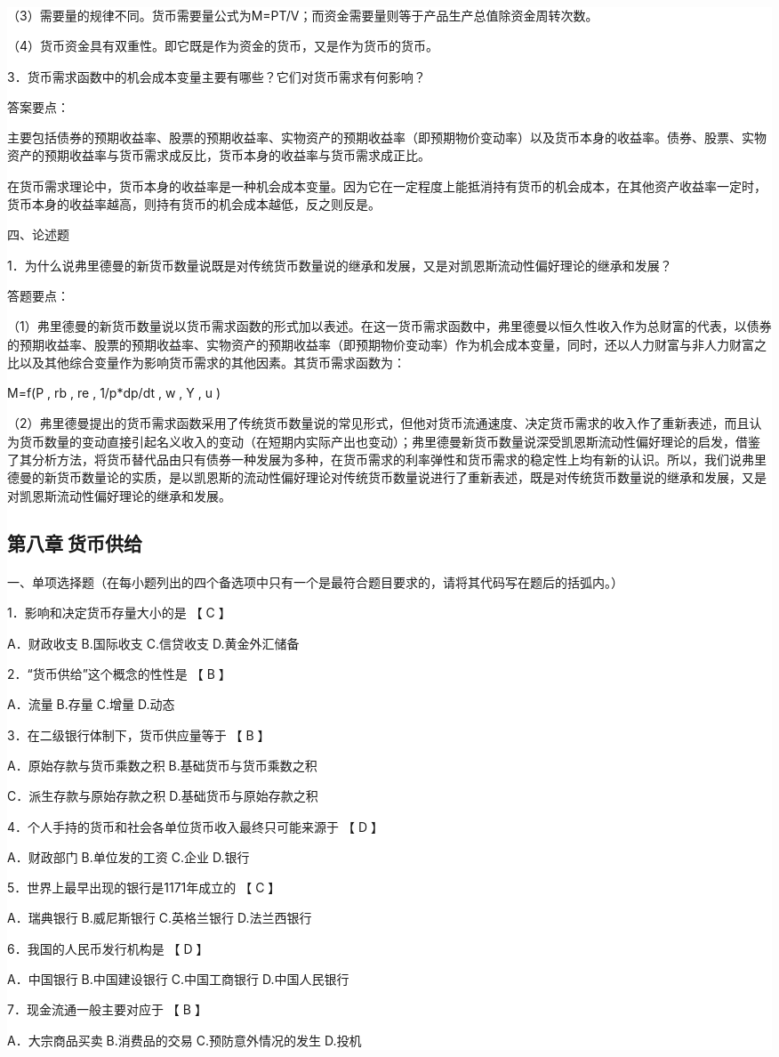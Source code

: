 （3）需要量的规律不同。货币需要量公式为M=PT/V；而资金需要量则等于产品生产总值除资金周转次数。

 （4）货币资金具有双重性。即它既是作为资金的货币，又是作为货币的货币。

3．货币需求函数中的机会成本变量主要有哪些？它们对货币需求有何影响？

答案要点：

主要包括债券的预期收益率、股票的预期收益率、实物资产的预期收益率（即预期物价变动率）以及货币本身的收益率。债券、股票、实物资产的预期收益率与货币需求成反比，货币本身的收益率与货币需求成正比。

在货币需求理论中，货币本身的收益率是一种机会成本变量。因为它在一定程度上能抵消持有货币的机会成本，在其他资产收益率一定时，货币本身的收益率越高，则持有货币的机会成本越低，反之则反是。

 

四、论述题

1．为什么说弗里德曼的新货币数量说既是对传统货币数量说的继承和发展，又是对凯恩斯流动性偏好理论的继承和发展？

答题要点：

（1）弗里德曼的新货币数量说以货币需求函数的形式加以表述。在这一货币需求函数中，弗里德曼以恒久性收入作为总财富的代表，以债券的预期收益率、股票的预期收益率、实物资产的预期收益率（即预期物价变动率）作为机会成本变量，同时，还以人力财富与非人力财富之比以及其他综合变量作为影响货币需求的其他因素。其货币需求函数为：

M=f(P , rb , re , 1/p*dp/dt , w , Y , u )

（2）弗里德曼提出的货币需求函数采用了传统货币数量说的常见形式，但他对货币流通速度、决定货币需求的收入作了重新表述，而且认为货币数量的变动直接引起名义收入的变动（在短期内实际产出也变动）；弗里德曼新货币数量说深受凯恩斯流动性偏好理论的启发，借鉴了其分析方法，将货币替代品由只有债券一种发展为多种，在货币需求的利率弹性和货币需求的稳定性上均有新的认识。所以，我们说弗里德曼的新货币数量论的实质，是以凯恩斯的流动性偏好理论对传统货币数量说进行了重新表述，既是对传统货币数量说的继承和发展，又是对凯恩斯流动性偏好理论的继承和发展。

## 第八章 货币供给

 

一、单项选择题（在每小题列出的四个备选项中只有一个是最符合题目要求的，请将其代码写在题后的括弧内。）

1．影响和决定货币存量大小的是                      【 C 】

A．财政收支  B.国际收支  C.信贷收支  D.黄金外汇储备

2．“货币供给”这个概念的性性是                      【 B 】

A．流量  B.存量  C.增量  D.动态

3．在二级银行体制下，货币供应量等于                   【 B 】

A．原始存款与货币乘数之积     B.基础货币与货币乘数之积 

C．派生存款与原始存款之积     D.基础货币与原始存款之积

4．个人手持的货币和社会各单位货币收入最终只可能来源于          【 D 】

A．财政部门  B.单位发的工资   C.企业   D.银行

5．世界上最早出现的银行是1171年成立的                  【 C 】

A．瑞典银行  B.威尼斯银行  C.英格兰银行  D.法兰西银行

6．我国的人民币发行机构是                        【 D 】

A．中国银行   B.中国建设银行  C.中国工商银行   D.中国人民银行

7．现金流通一般主要对应于                        【 B 】

A．大宗商品买卖   B.消费品的交易   C.预防意外情况的发生  D.投机

